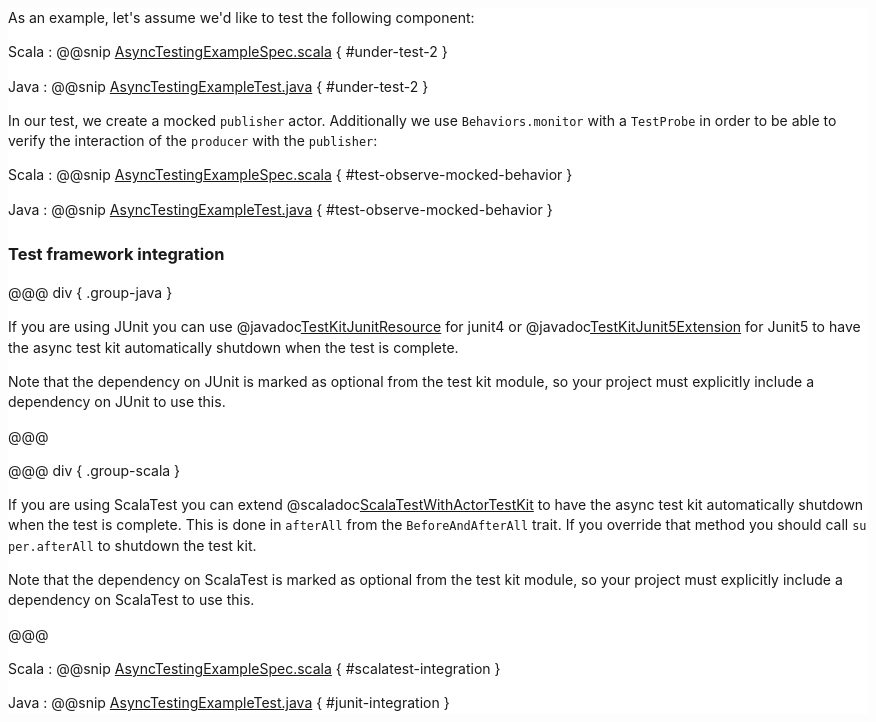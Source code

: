 As an example, let's assume we'd like to test the following component:

Scala
:  @@snip [AsyncTestingExampleSpec.scala](/actor-testkit-typed/src/test/scala/docs/org/apache/pekko/actor/testkit/typed/scaladsl/AsyncTestingExampleSpec.scala) { #under-test-2 }

Java
:  @@snip [AsyncTestingExampleTest.java](/actor-testkit-typed/src/test/java/jdocs/org/apache/pekko/actor/testkit/typed/javadsl/AsyncTestingExampleTest.java) { #under-test-2 }

In our test, we create a mocked `publisher` actor. Additionally we use `Behaviors.monitor` with a `TestProbe` in order
to be able to verify the interaction of the `producer` with the `publisher`:

Scala
:  @@snip [AsyncTestingExampleSpec.scala](/actor-testkit-typed/src/test/scala/docs/org/apache/pekko/actor/testkit/typed/scaladsl/AsyncTestingExampleSpec.scala) { #test-observe-mocked-behavior }

Java
:  @@snip [AsyncTestingExampleTest.java](/actor-testkit-typed/src/test/java/jdocs/org/apache/pekko/actor/testkit/typed/javadsl/AsyncTestingExampleTest.java) { #test-observe-mocked-behavior }

### Test framework integration

@@@ div { .group-java }

If you are using JUnit you can use @javadoc[TestKitJunitResource](pekko.actor.testkit.typed.javadsl.TestKitJunitResource) for junit4 or @javadoc[TestKitJunit5Extension](pekko.actor.testkit.typed.javadsl.TestKitJunit5Extension) for Junit5 to have the async test kit automatically
shutdown when the test is complete.

Note that the dependency on JUnit is marked as optional from the test kit module, so your project must explicitly include
a dependency on JUnit to use this.

@@@

@@@ div { .group-scala }

If you are using ScalaTest you can extend @scaladoc[ScalaTestWithActorTestKit](pekko.actor.testkit.typed.scaladsl.ScalaTestWithActorTestKit) to
have the async test kit automatically shutdown when the test is complete. This is done in `afterAll` from
the `BeforeAndAfterAll` trait. If you override that method you should call `super.afterAll` to shutdown the
test kit.

Note that the dependency on ScalaTest is marked as optional from the test kit module, so your project must explicitly include
a dependency on ScalaTest to use this.

@@@

Scala
:  @@snip [AsyncTestingExampleSpec.scala](/actor-testkit-typed/src/test/scala/docs/org/apache/pekko/actor/testkit/typed/scaladsl/ScalaTestIntegrationExampleSpec.scala) { #scalatest-integration }

Java 
:  @@snip [AsyncTestingExampleTest.java](/actor-testkit-typed/src/test/java/jdocs/org/apache/pekko/actor/testkit/typed/javadsl/JunitIntegrationExampleTest.java) { #junit-integration }
